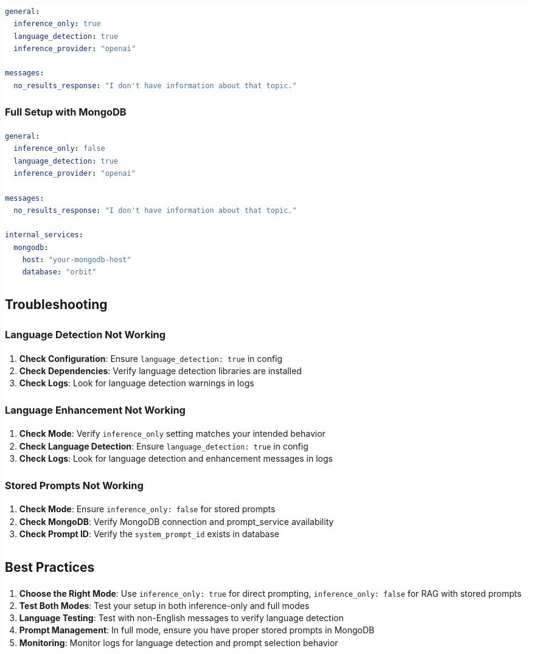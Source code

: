 ```yaml
general:
  inference_only: true
  language_detection: true
  inference_provider: "openai"

messages:
  no_results_response: "I don't have information about that topic."
```

### Full Setup with MongoDB

```yaml
general:
  inference_only: false
  language_detection: true
  inference_provider: "openai"

messages:
  no_results_response: "I don't have information about that topic."

internal_services:
  mongodb:
    host: "your-mongodb-host"
    database: "orbit"
```

## Troubleshooting

### Language Detection Not Working

1. **Check Configuration**: Ensure `language_detection: true` in config
2. **Check Dependencies**: Verify language detection libraries are installed
3. **Check Logs**: Look for language detection warnings in logs

### Language Enhancement Not Working

1. **Check Mode**: Verify `inference_only` setting matches your intended behavior
2. **Check Language Detection**: Ensure `language_detection: true` in config
3. **Check Logs**: Look for language detection and enhancement messages in logs

### Stored Prompts Not Working

1. **Check Mode**: Ensure `inference_only: false` for stored prompts
2. **Check MongoDB**: Verify MongoDB connection and prompt_service availability
3. **Check Prompt ID**: Verify the `system_prompt_id` exists in database

## Best Practices

1. **Choose the Right Mode**: Use `inference_only: true` for direct prompting, `inference_only: false` for RAG with stored prompts
2. **Test Both Modes**: Test your setup in both inference-only and full modes
3. **Language Testing**: Test with non-English messages to verify language detection
4. **Prompt Management**: In full mode, ensure you have proper stored prompts in MongoDB
5. **Monitoring**: Monitor logs for language detection and prompt selection behavior